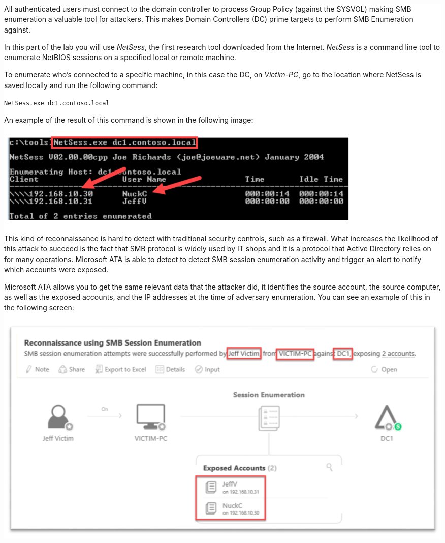 All authenticated users must connect to the domain controller to process Group Policy (against the SYSVOL) making SMB enumeration a valuable tool for attackers. This makes Domain Controllers (DC) prime targets to perform SMB Enumeration against.

In this part of the lab you will use *NetSess*, the first research tool downloaded from the Internet.  *NetSess* is a command line tool to enumerate NetBIOS sessions on a specified local or remote machine.  

To enumerate who’s connected to a specific machine, in this case the DC, on *Victim-PC*, go to the location where NetSess is saved locally and run the following command:

    NetSess.exe dc1.contoso.local

An example of the result of this command is shown in the following image:

![NetSess](./media/ata-attack-simulation-playbook/ata-attack-simulation-playbook-fig14.png)

This kind of reconnaissance is hard to detect with traditional security controls, such as a firewall. What increases the likelihood of this attack to succeed is the fact that SMB protocol is widely used by IT shops and it is a protocol that Active Directory relies on for many operations. Microsoft ATA is able to detect to detect SMB session enumeration activity and trigger an alert to notify which accounts were exposed.

Microsoft ATA allows you to get the same relevant data that the attacker did, it identifies the source account, the source computer, as well as the exposed accounts, and the IP addresses at the time of adversary enumeration. You can see an example of this in the following screen:

![SMB](./media/ata-attack-simulation-playbook/ata-attack-simulation-playbook-fig15.png)
